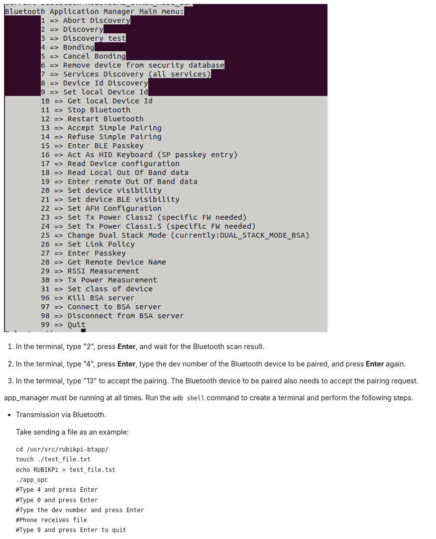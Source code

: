   ![](images/image-105.jpg)

  1. In the terminal, type "2", press **Enter**, and wait for the Bluetooth scan result.

  2. In the terminal, type "4", press **Enter**, type the dev number of the Bluetooth device to be paired, and press **Enter** again.

  3. In the terminal, type "13" to accept the pairing. The Bluetooth device to be paired also needs to accept the pairing request.

  app\_manager must be running at all times. Run the `adb shell` command to create a terminal and perform the following steps.

* Transmission via Bluetooth.

  Take sending a file as an example:

  ```shell showLineNumbers
  cd /usr/src/rubikpi-btapp/  
  touch ./test_file.txt  
  echo RUBIKPi > test_file.txt
  ./app_opc  
  #Type 4 and press Enter  
  #Type 0 and press Enter  
  #Type the dev number and press Enter  
  #Phone receives file  
  #Type 9 and press Enter to quit
  ```
